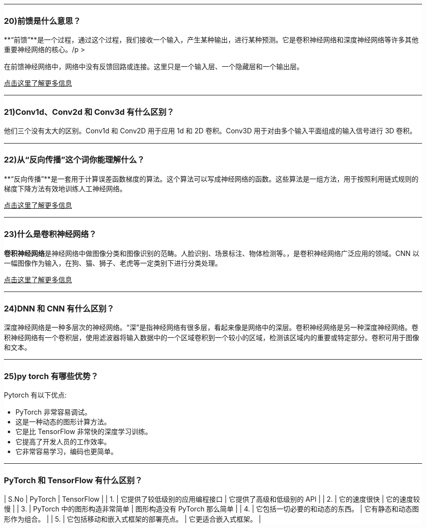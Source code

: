 * * *

### 20)前馈是什么意思？

**“前馈”**是一个过程，通过这个过程，我们接收一个输入，产生某种输出，进行某种预测。它是卷积神经网络和深度神经网络等许多其他重要神经网络的核心。/p >

在前馈神经网络中，网络中没有反馈回路或连接。这里只是一个输入层、一个隐藏层和一个输出层。

[点击这里了解更多信息](pytorch-feed-forward-process-in-deep-neural-network)

* * *

### 21)Conv1d、Conv2d 和 Conv3d 有什么区别？

他们三个没有太大的区别。Conv1d 和 Conv2D 用于应用 1d 和 2D 卷积。Conv3D 用于对由多个输入平面组成的输入信号进行 3D 卷积。

* * *

### 22)从“反向传播”这个词你能理解什么？

**“反向传播”**是一套用于计算误差函数梯度的算法。这个算法可以写成神经网络的函数。这些算法是一组方法，用于按照利用链式规则的梯度下降方法有效地训练人工神经网络。

[点击这里了解更多信息](pytorch-backpropagation-process-in-deep-neural-network)

* * *

### 23)什么是卷积神经网络？

**卷积神经网络**是神经网络中做图像分类和图像识别的范畴。人脸识别、场景标注、物体检测等。，是卷积神经网络广泛应用的领域。CNN 以一幅图像作为输入，在狗、猫、狮子、老虎等一定类别下进行分类处理。

[点击这里了解更多信息](pytorch-convolutional-neural-network)

* * *

### 24)DNN 和 CNN 有什么区别？

深度神经网络是一种多层次的神经网络。“深”是指神经网络有很多层，看起来像是网络中的深层。卷积神经网络是另一种深度神经网络。卷积神经网络有一个卷积层，使用滤波器将输入数据中的一个区域卷积到一个较小的区域，检测该区域内的重要或特定部分。卷积可用于图像和文本。

* * *

### 25)py torch 有哪些优势？

Pytorch 有以下优点:

*   PyTorch 非常容易调试。
*   这是一种动态的图形计算方法。
*   它是比 TensorFlow 非常快的深度学习训练。
*   它提高了开发人员的工作效率。
*   它非常容易学习，编码也更简单。

* * *

### PyTorch 和 TensorFlow 有什么区别？

| S.No | PyTorch | TensorFlow |
| 1. | 它提供了较低级别的应用编程接口 | 它提供了高级和低级别的 API |
| 2. | 它的速度很快 | 它的速度较慢 |
| 3. | PyTorch 中的图形构造非常简单 | 图形构造没有 PyTorch 那么简单 |
| 4. | 它包括一切必要的和动态的东西。 | 它有静态和动态图形作为组合。 |
| 5. | 它包括移动和嵌入式框架的部署亮点。 | 它更适合嵌入式框架。 |
